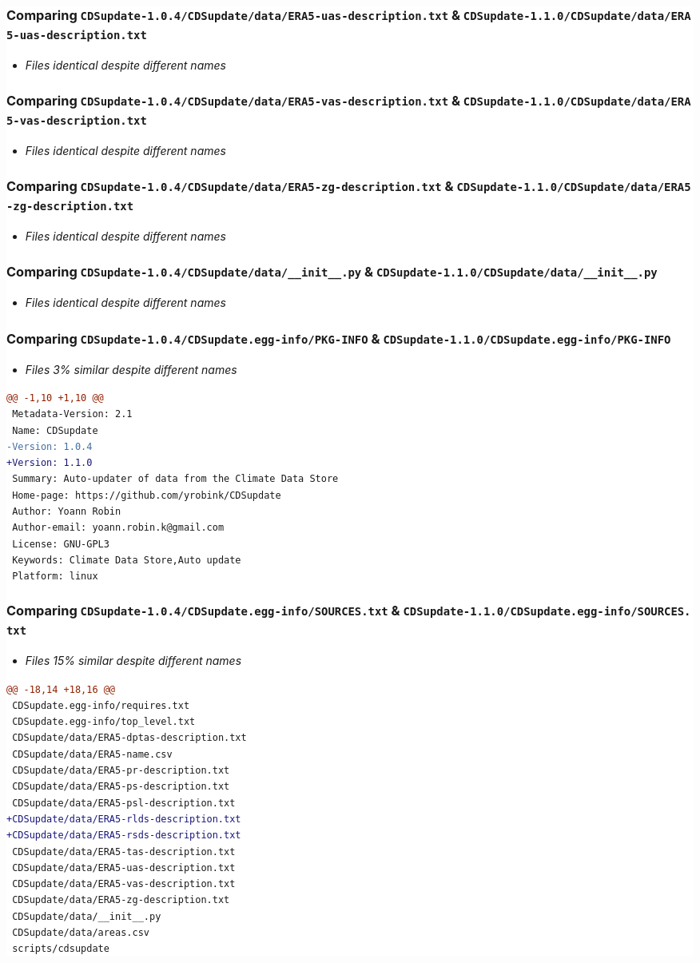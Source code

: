 ### Comparing `CDSupdate-1.0.4/CDSupdate/data/ERA5-uas-description.txt` & `CDSupdate-1.1.0/CDSupdate/data/ERA5-uas-description.txt`

 * *Files identical despite different names*

### Comparing `CDSupdate-1.0.4/CDSupdate/data/ERA5-vas-description.txt` & `CDSupdate-1.1.0/CDSupdate/data/ERA5-vas-description.txt`

 * *Files identical despite different names*

### Comparing `CDSupdate-1.0.4/CDSupdate/data/ERA5-zg-description.txt` & `CDSupdate-1.1.0/CDSupdate/data/ERA5-zg-description.txt`

 * *Files identical despite different names*

### Comparing `CDSupdate-1.0.4/CDSupdate/data/__init__.py` & `CDSupdate-1.1.0/CDSupdate/data/__init__.py`

 * *Files identical despite different names*

### Comparing `CDSupdate-1.0.4/CDSupdate.egg-info/PKG-INFO` & `CDSupdate-1.1.0/CDSupdate.egg-info/PKG-INFO`

 * *Files 3% similar despite different names*

```diff
@@ -1,10 +1,10 @@
 Metadata-Version: 2.1
 Name: CDSupdate
-Version: 1.0.4
+Version: 1.1.0
 Summary: Auto-updater of data from the Climate Data Store
 Home-page: https://github.com/yrobink/CDSupdate
 Author: Yoann Robin
 Author-email: yoann.robin.k@gmail.com
 License: GNU-GPL3
 Keywords: Climate Data Store,Auto update
 Platform: linux
```

### Comparing `CDSupdate-1.0.4/CDSupdate.egg-info/SOURCES.txt` & `CDSupdate-1.1.0/CDSupdate.egg-info/SOURCES.txt`

 * *Files 15% similar despite different names*

```diff
@@ -18,14 +18,16 @@
 CDSupdate.egg-info/requires.txt
 CDSupdate.egg-info/top_level.txt
 CDSupdate/data/ERA5-dptas-description.txt
 CDSupdate/data/ERA5-name.csv
 CDSupdate/data/ERA5-pr-description.txt
 CDSupdate/data/ERA5-ps-description.txt
 CDSupdate/data/ERA5-psl-description.txt
+CDSupdate/data/ERA5-rlds-description.txt
+CDSupdate/data/ERA5-rsds-description.txt
 CDSupdate/data/ERA5-tas-description.txt
 CDSupdate/data/ERA5-uas-description.txt
 CDSupdate/data/ERA5-vas-description.txt
 CDSupdate/data/ERA5-zg-description.txt
 CDSupdate/data/__init__.py
 CDSupdate/data/areas.csv
 scripts/cdsupdate
```